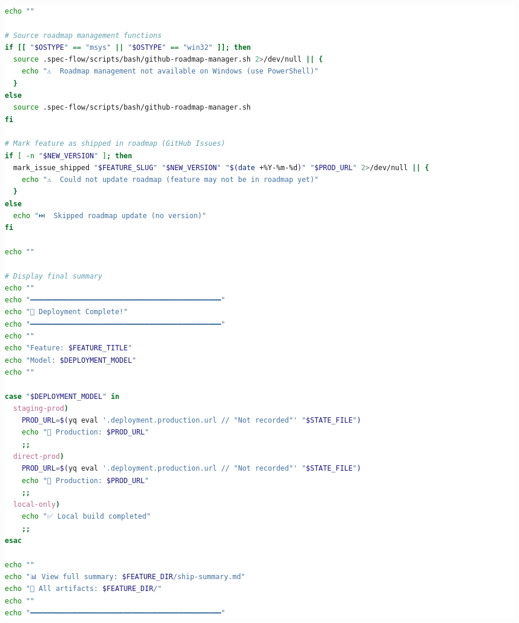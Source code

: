 ```bash
echo ""

# Source roadmap management functions
if [[ "$OSTYPE" == "msys" || "$OSTYPE" == "win32" ]]; then
  source .spec-flow/scripts/bash/github-roadmap-manager.sh 2>/dev/null || {
    echo "⚠️  Roadmap management not available on Windows (use PowerShell)"
  }
else
  source .spec-flow/scripts/bash/github-roadmap-manager.sh
fi

# Mark feature as shipped in roadmap (GitHub Issues)
if [ -n "$NEW_VERSION" ]; then
  mark_issue_shipped "$FEATURE_SLUG" "$NEW_VERSION" "$(date +%Y-%m-%d)" "$PROD_URL" 2>/dev/null || {
    echo "⚠️  Could not update roadmap (feature may not be in roadmap yet)"
  }
else
  echo "⏭️  Skipped roadmap update (no version)"
fi

echo ""

# Display final summary
echo ""
echo "━━━━━━━━━━━━━━━━━━━━━━━━━━━━━━━━━━━━━━━━━━━━━"
echo "🎉 Deployment Complete!"
echo "━━━━━━━━━━━━━━━━━━━━━━━━━━━━━━━━━━━━━━━━━━━━━"
echo ""
echo "Feature: $FEATURE_TITLE"
echo "Model: $DEPLOYMENT_MODEL"
echo ""

case "$DEPLOYMENT_MODEL" in
  staging-prod)
    PROD_URL=$(yq eval '.deployment.production.url // "Not recorded"' "$STATE_FILE")
    echo "🚀 Production: $PROD_URL"
    ;;
  direct-prod)
    PROD_URL=$(yq eval '.deployment.production.url // "Not recorded"' "$STATE_FILE")
    echo "🚀 Production: $PROD_URL"
    ;;
  local-only)
    echo "✅ Local build completed"
    ;;
esac

echo ""
echo "📊 View full summary: $FEATURE_DIR/ship-summary.md"
echo "📁 All artifacts: $FEATURE_DIR/"
echo ""
echo "━━━━━━━━━━━━━━━━━━━━━━━━━━━━━━━━━━━━━━━━━━━━━"
```

